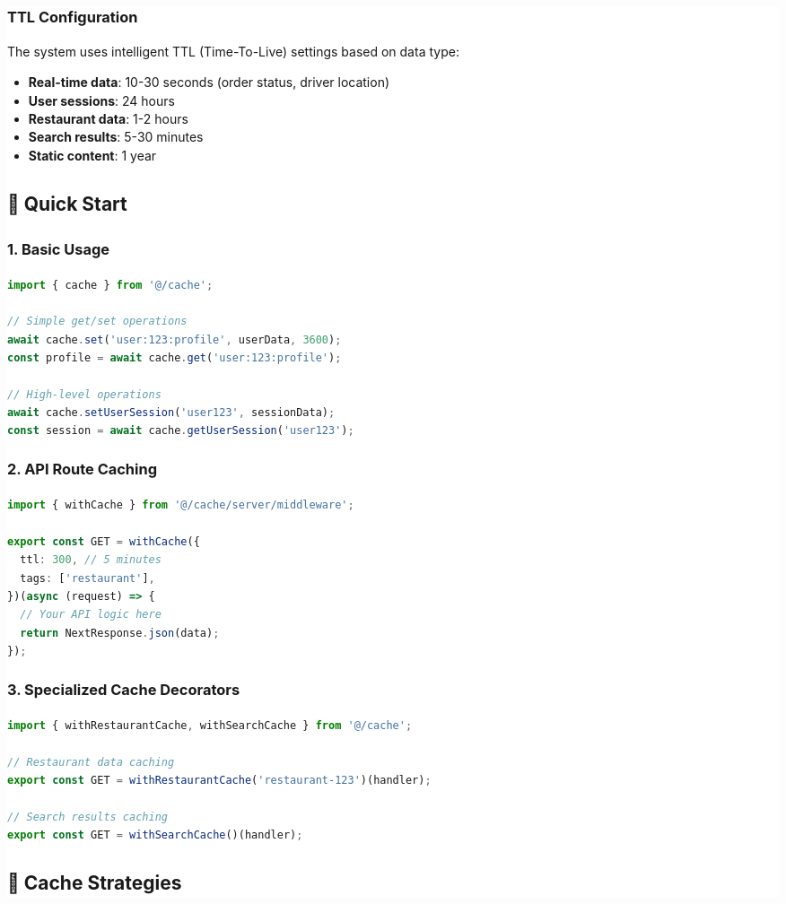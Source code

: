 ### TTL Configuration

The system uses intelligent TTL (Time-To-Live) settings based on data type:

- **Real-time data**: 10-30 seconds (order status, driver location)
- **User sessions**: 24 hours
- **Restaurant data**: 1-2 hours
- **Search results**: 5-30 minutes
- **Static content**: 1 year

## 🚀 Quick Start

### 1. Basic Usage

```typescript
import { cache } from '@/cache';

// Simple get/set operations
await cache.set('user:123:profile', userData, 3600);
const profile = await cache.get('user:123:profile');

// High-level operations
await cache.setUserSession('user123', sessionData);
const session = await cache.getUserSession('user123');
```

### 2. API Route Caching

```typescript
import { withCache } from '@/cache/server/middleware';

export const GET = withCache({
  ttl: 300, // 5 minutes
  tags: ['restaurant'],
})(async (request) => {
  // Your API logic here
  return NextResponse.json(data);
});
```

### 3. Specialized Cache Decorators

```typescript
import { withRestaurantCache, withSearchCache } from '@/cache';

// Restaurant data caching
export const GET = withRestaurantCache('restaurant-123')(handler);

// Search results caching
export const GET = withSearchCache()(handler);
```

## 🎯 Cache Strategies
